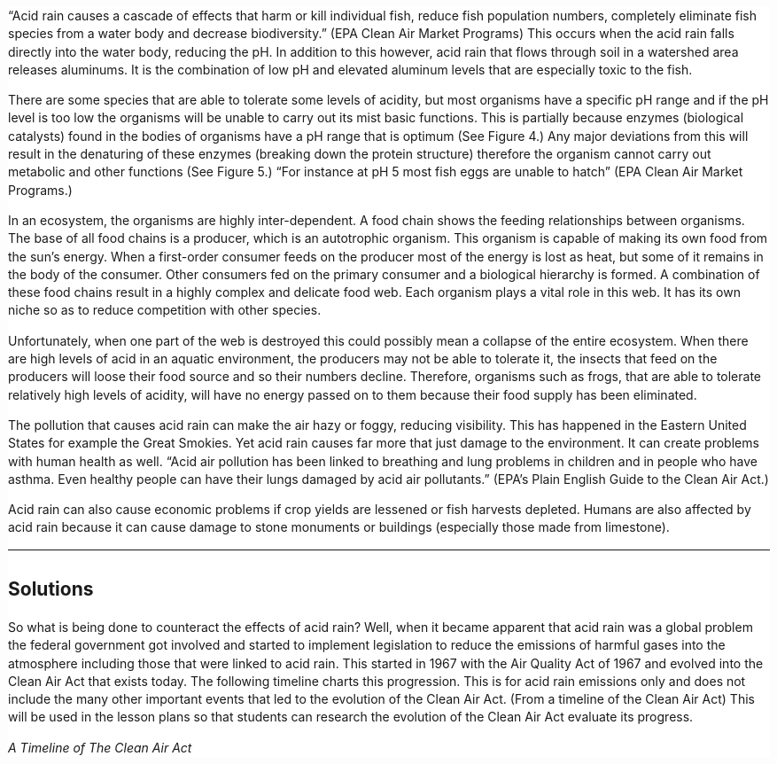 “Acid rain causes a cascade of effects that harm or kill individual fish, reduce fish population numbers, completely eliminate fish species from a water body and decrease biodiversity.” (EPA Clean Air Market Programs) This occurs when the acid rain falls directly into the water body, reducing the pH. In addition to this however, acid rain that flows through soil in a watershed area releases aluminums. It is the combination of low pH and elevated aluminum levels that are especially toxic to the fish.
</p>
<p>
There are some species that are able to tolerate some levels of acidity, but most organisms have a specific pH range and if the pH level is too low the organisms will be unable to carry out its mist basic functions. This is partially because enzymes (biological catalysts) found in the bodies of organisms have a pH range that is optimum (See Figure 4.)  Any major deviations from this will result in the denaturing of these enzymes (breaking down the protein structure) therefore the organism cannot carry out metabolic and other functions (See Figure 5.)  “For instance at pH 5 most fish eggs are unable to hatch” (EPA Clean Air Market Programs.)
</p>
<p>
In an ecosystem, the organisms are highly inter-dependent. A food chain shows the feeding relationships between organisms. The base of all food chains is a producer, which is an autotrophic organism. This organism is capable of making its own food from the sun’s energy. When a first-order consumer feeds on the producer most of the energy is lost as heat, but some of it remains in the body of the consumer. Other consumers fed on the primary consumer and a biological hierarchy is formed. A combination of these food chains result in a highly complex and delicate food web. Each organism plays a vital role in this web. It has its own niche so as to reduce competition with other species.
</p>
<p>
Unfortunately, when one part of the web is destroyed this could possibly mean a collapse of the entire ecosystem. When there are high levels of acid in an aquatic environment, the producers may not be able to tolerate it, the insects that feed on the producers will loose their food source and so their numbers decline. Therefore, organisms such as frogs, that are able to tolerate relatively high levels of acidity, will have no energy passed on to them because their food supply has been eliminated.
</p>
<p>
The pollution that causes acid rain can make the air hazy or foggy, reducing visibility. This has happened in the Eastern United States for example the Great Smokies. Yet acid rain causes far more that just damage to the environment. It can create problems with human health as well. “Acid air pollution has been linked to breathing and lung problems in children and in people who have asthma. Even healthy people can have their lungs damaged by acid air pollutants.” (EPA’s Plain English Guide to the Clean Air Act.)
</p>
<p>
Acid rain can also cause economic problems if crop yields are lessened or fish harvests depleted. Humans are also affected by acid rain because it can cause damage to stone monuments or buildings (especially those made from limestone).
</p>
<hr/>
<h2>
Solutions
</h2>
<p>
So what is being done to counteract the effects of acid rain? Well, when it became apparent that acid rain was a global problem the federal government got involved and started to implement legislation to reduce the emissions of harmful gases into the atmosphere including those that were linked to acid rain. This started in 1967 with the Air Quality Act of 1967 and evolved into the Clean Air Act that exists today. The following timeline charts this progression. This is for acid rain emissions only and does not include the many other important events that led to the evolution of the Clean Air Act. (From a timeline of the Clean Air Act) This will be used in the lesson plans so that students can research the evolution of the Clean Air Act evaluate its progress.
</p>
<p>
<i>
A Timeline of The Clean Air Act
</i>